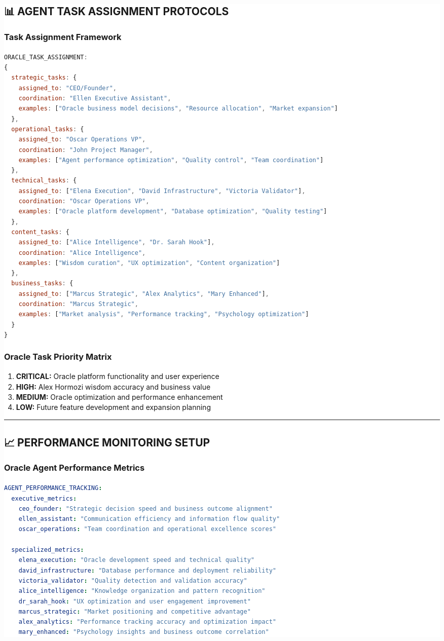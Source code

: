 
## 📊 **AGENT TASK ASSIGNMENT PROTOCOLS**

### **Task Assignment Framework**
```javascript
ORACLE_TASK_ASSIGNMENT:
{
  strategic_tasks: {
    assigned_to: "CEO/Founder",
    coordination: "Ellen Executive Assistant",
    examples: ["Oracle business model decisions", "Resource allocation", "Market expansion"]
  },
  operational_tasks: {
    assigned_to: "Oscar Operations VP",
    coordination: "John Project Manager",
    examples: ["Agent performance optimization", "Quality control", "Team coordination"]
  },
  technical_tasks: {
    assigned_to: ["Elena Execution", "David Infrastructure", "Victoria Validator"],
    coordination: "Oscar Operations VP",
    examples: ["Oracle platform development", "Database optimization", "Quality testing"]
  },
  content_tasks: {
    assigned_to: ["Alice Intelligence", "Dr. Sarah Hook"],
    coordination: "Alice Intelligence",
    examples: ["Wisdom curation", "UX optimization", "Content organization"]
  },
  business_tasks: {
    assigned_to: ["Marcus Strategic", "Alex Analytics", "Mary Enhanced"],
    coordination: "Marcus Strategic",
    examples: ["Market analysis", "Performance tracking", "Psychology optimization"]
  }
}
```

### **Oracle Task Priority Matrix**
1. **CRITICAL:** Oracle platform functionality and user experience
2. **HIGH:** Alex Hormozi wisdom accuracy and business value
3. **MEDIUM:** Oracle optimization and performance enhancement
4. **LOW:** Future feature development and expansion planning

---

## 📈 **PERFORMANCE MONITORING SETUP**

### **Oracle Agent Performance Metrics**
```yaml
AGENT_PERFORMANCE_TRACKING:
  executive_metrics:
    ceo_founder: "Strategic decision speed and business outcome alignment"
    ellen_assistant: "Communication efficiency and information flow quality"
    oscar_operations: "Team coordination and operational excellence scores"
  
  specialized_metrics:
    elena_execution: "Oracle development speed and technical quality"
    david_infrastructure: "Database performance and deployment reliability"
    victoria_validator: "Quality detection and validation accuracy"
    alice_intelligence: "Knowledge organization and pattern recognition"
    dr_sarah_hook: "UX optimization and user engagement improvement"
    marcus_strategic: "Market positioning and competitive advantage"
    alex_analytics: "Performance tracking accuracy and optimization impact"
    mary_enhanced: "Psychology insights and business outcome correlation"
```